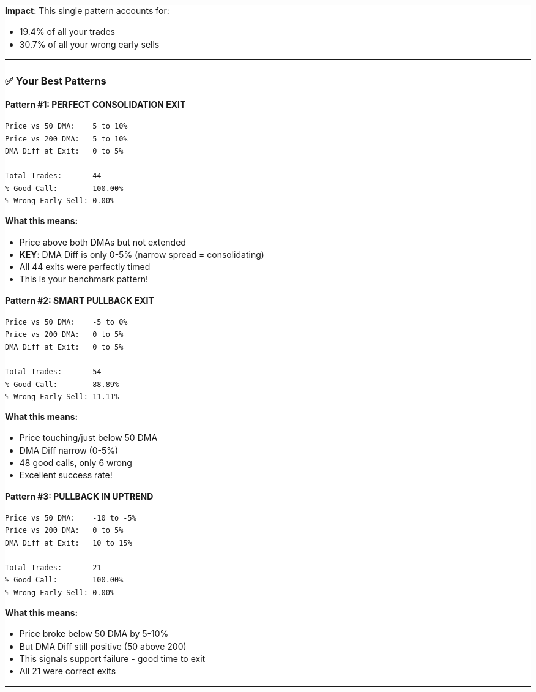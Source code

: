 **Impact**: This single pattern accounts for:
- 19.4% of all your trades
- 30.7% of all your wrong early sells

---

### ✅ Your Best Patterns

**Pattern #1: PERFECT CONSOLIDATION EXIT**
```
Price vs 50 DMA:    5 to 10%
Price vs 200 DMA:   5 to 10%
DMA Diff at Exit:   0 to 5%

Total Trades:       44
% Good Call:        100.00%
% Wrong Early Sell: 0.00%
```

**What this means:**
- Price above both DMAs but not extended
- **KEY**: DMA Diff is only 0-5% (narrow spread = consolidating)
- All 44 exits were perfectly timed
- This is your benchmark pattern!

**Pattern #2: SMART PULLBACK EXIT**
```
Price vs 50 DMA:    -5 to 0%
Price vs 200 DMA:   0 to 5%
DMA Diff at Exit:   0 to 5%

Total Trades:       54
% Good Call:        88.89%
% Wrong Early Sell: 11.11%
```

**What this means:**
- Price touching/just below 50 DMA
- DMA Diff narrow (0-5%)
- 48 good calls, only 6 wrong
- Excellent success rate!

**Pattern #3: PULLBACK IN UPTREND**
```
Price vs 50 DMA:    -10 to -5%
Price vs 200 DMA:   0 to 5%
DMA Diff at Exit:   10 to 15%

Total Trades:       21
% Good Call:        100.00%
% Wrong Early Sell: 0.00%
```

**What this means:**
- Price broke below 50 DMA by 5-10%
- But DMA Diff still positive (50 above 200)
- This signals support failure - good time to exit
- All 21 were correct exits

---